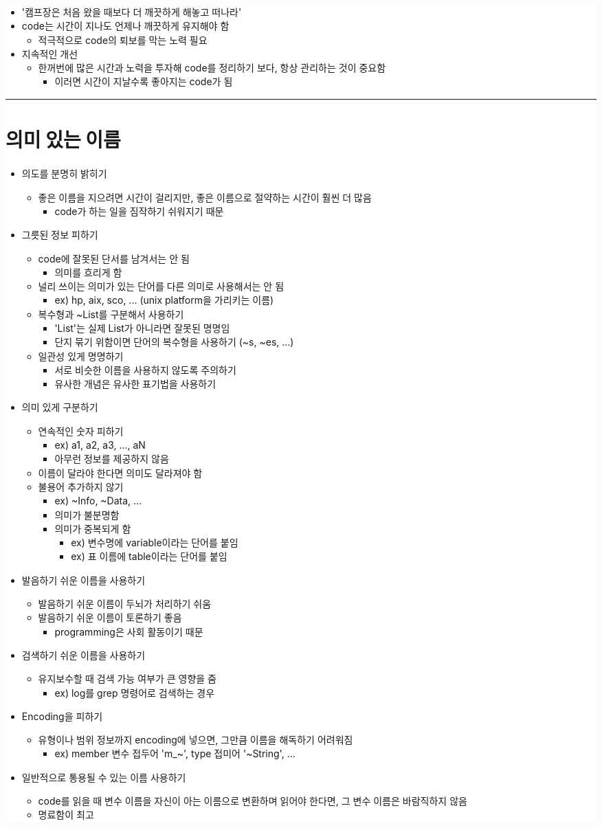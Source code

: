 - '캠프장은 처음 왔을 때보다 더 깨끗하게 해놓고 떠나라'
- code는 시간이 지나도 언제나 깨끗하게 유지해야 함
    - 적극적으로 code의 퇴보를 막는 노력 필요
- 지속적인 개선
    - 한꺼번에 많은 시간과 노력을 투자해 code를 정리하기 보다, 항상 관리하는 것이 중요함
        - 이러면 시간이 지날수록 좋아지는 code가 됨

---

# 의미 있는 이름

- 의도를 분명히 밝히기
    - 좋은 이름을 지으려면 시간이 걸리지만, 좋은 이름으로 절약하는 시간이 훨씬 더 많음
        - code가 하는 일을 짐작하기 쉬워지기 때문

- 그릇된 정보 피하기
    - code에 잘못된 단서를 남겨서는 안 됨
        - 의미를 흐리게 함
    - 널리 쓰이는 의미가 있는 단어를 다른 의미로 사용해서는 안 됨
        - ex) hp, aix, sco, ... (unix platform을 가리키는 이름)
    - 복수형과 ~List를 구분해서 사용하기
        - 'List'는 실제 List가 아니라면 잘못된 명명임
        - 단지 묶기 위함이면 단어의 복수형을 사용하기 (~s, ~es, ...)
    - 일관성 있게 명명하기
        - 서로 비슷한 이름을 사용하지 않도록 주의하기
        - 유사한 개념은 유사한 표기법을 사용하기

- 의미 있게 구분하기
    - 연속적인 숫자 피하기
        - ex) a1, a2, a3, ..., aN
        - 아무런 정보를 제공하지 않음
    - 이름이 달라야 한다면 의미도 달라져야 함
    - 불용어 추가하지 않기
        - ex) ~Info, ~Data, ...
        - 의미가 불분명함
        - 의미가 중복되게 함
            - ex) 변수명에 variable이라는 단어를 붙임
            - ex) 표 이름에 table이라는 단어를 붙임

- 발음하기 쉬운 이름을 사용하기
    - 발음하기 쉬운 이름이 두뇌가 처리하기 쉬움
    - 발음하기 쉬운 이름이 토론하기 좋음
        - programming은 사회 활동이기 때문

- 검색하기 쉬운 이름을 사용하기
    - 유지보수할 때 검색 가능 여부가 큰 영향을 줌
        - ex) log를 grep 명령어로 검색하는 경우

- Encoding을 피하기
    - 유형이나 범위 정보까지 encoding에 넣으면, 그만큼 이름을 해독하기 어려워짐
        - ex) member 변수 접두어 'm_~', type 접미어 '~String', ...

- 일반적으로 통용될 수 있는 이름 사용하기
    - code를 읽을 때 변수 이름을 자신이 아는 이름으로 변환하며 읽어야 한다면, 그 변수 이름은 바람직하지 않음
    - 명료함이 최고
